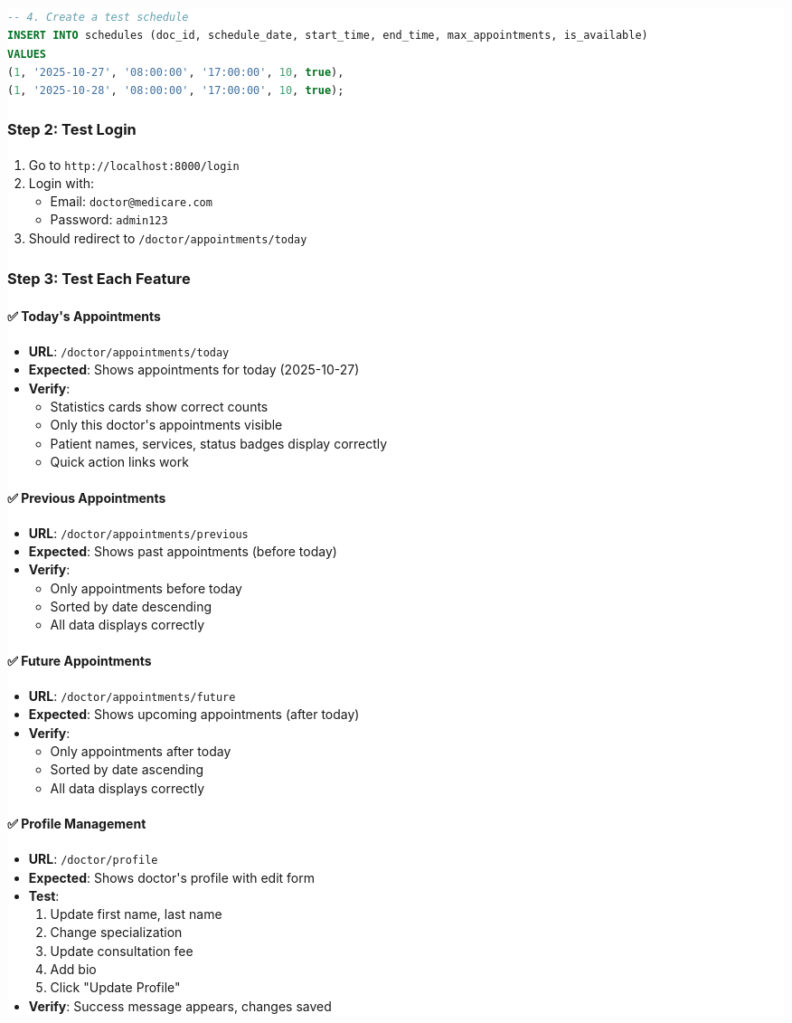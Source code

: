```sql
-- 4. Create a test schedule
INSERT INTO schedules (doc_id, schedule_date, start_time, end_time, max_appointments, is_available)
VALUES 
(1, '2025-10-27', '08:00:00', '17:00:00', 10, true),
(1, '2025-10-28', '08:00:00', '17:00:00', 10, true);
```

### Step 2: Test Login

1. Go to `http://localhost:8000/login`
2. Login with:
   - Email: `doctor@medicare.com`
   - Password: `admin123`
3. Should redirect to `/doctor/appointments/today`

### Step 3: Test Each Feature

#### ✅ Today's Appointments
- **URL**: `/doctor/appointments/today`
- **Expected**: Shows appointments for today (2025-10-27)
- **Verify**: 
  - Statistics cards show correct counts
  - Only this doctor's appointments visible
  - Patient names, services, status badges display correctly
  - Quick action links work

#### ✅ Previous Appointments
- **URL**: `/doctor/appointments/previous`
- **Expected**: Shows past appointments (before today)
- **Verify**:
  - Only appointments before today
  - Sorted by date descending
  - All data displays correctly

#### ✅ Future Appointments
- **URL**: `/doctor/appointments/future`
- **Expected**: Shows upcoming appointments (after today)
- **Verify**:
  - Only appointments after today
  - Sorted by date ascending
  - All data displays correctly

#### ✅ Profile Management
- **URL**: `/doctor/profile`
- **Expected**: Shows doctor's profile with edit form
- **Test**:
  1. Update first name, last name
  2. Change specialization
  3. Update consultation fee
  4. Add bio
  5. Click "Update Profile"
- **Verify**: Success message appears, changes saved
